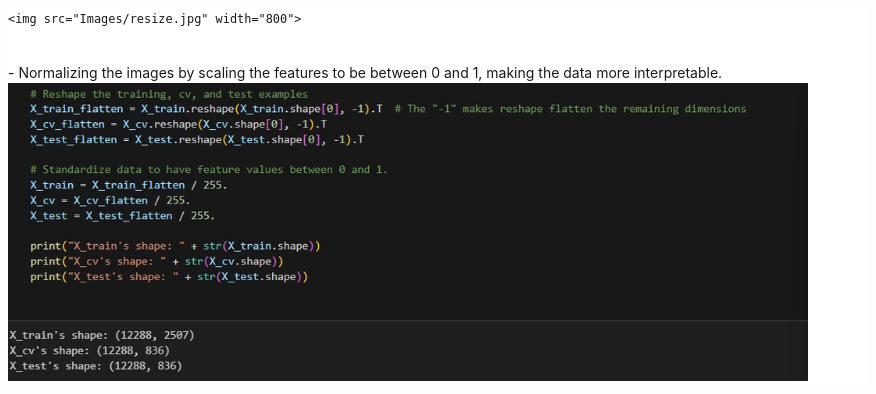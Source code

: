     <img src="Images/resize.jpg" width="800">
  <br>  
- Normalizing the images by scaling the features to be between 0 and 1, making the data more interpretable.  
  <br>
    <img src="Images/normalizing.jpg" width="800">
  <br>  
